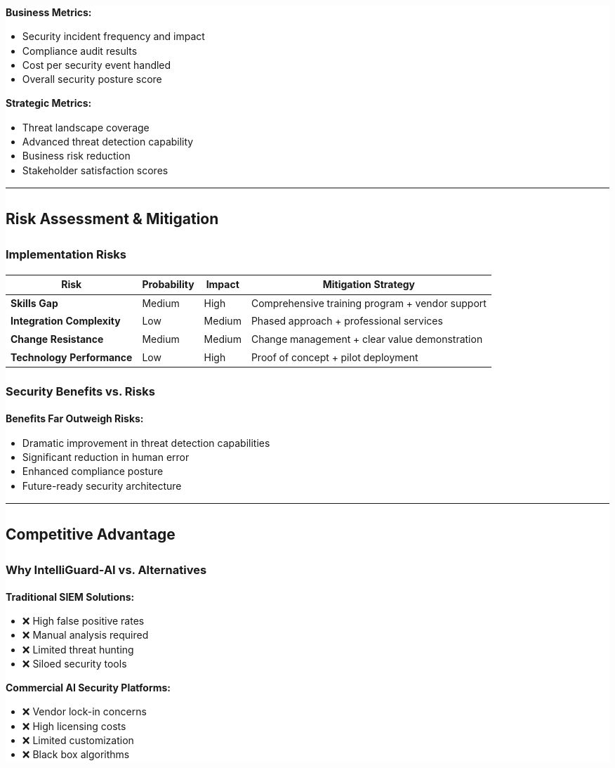 **Business Metrics:**
- Security incident frequency and impact
- Compliance audit results
- Cost per security event handled
- Overall security posture score

**Strategic Metrics:**
- Threat landscape coverage
- Advanced threat detection capability
- Business risk reduction
- Stakeholder satisfaction scores

---

## Risk Assessment & Mitigation

### Implementation Risks

| Risk | Probability | Impact | Mitigation Strategy |
|------|-------------|---------|-------------------|
| **Skills Gap** | Medium | High | Comprehensive training program + vendor support |
| **Integration Complexity** | Low | Medium | Phased approach + professional services |
| **Change Resistance** | Medium | Medium | Change management + clear value demonstration |
| **Technology Performance** | Low | High | Proof of concept + pilot deployment |

### Security Benefits vs. Risks

**Benefits Far Outweigh Risks:**
- Dramatic improvement in threat detection capabilities
- Significant reduction in human error
- Enhanced compliance posture
- Future-ready security architecture

---

## Competitive Advantage

### Why IntelliGuard-AI vs. Alternatives

**Traditional SIEM Solutions:**
- ❌ High false positive rates
- ❌ Manual analysis required
- ❌ Limited threat hunting
- ❌ Siloed security tools

**Commercial AI Security Platforms:**
- ❌ Vendor lock-in concerns
- ❌ High licensing costs
- ❌ Limited customization
- ❌ Black box algorithms

